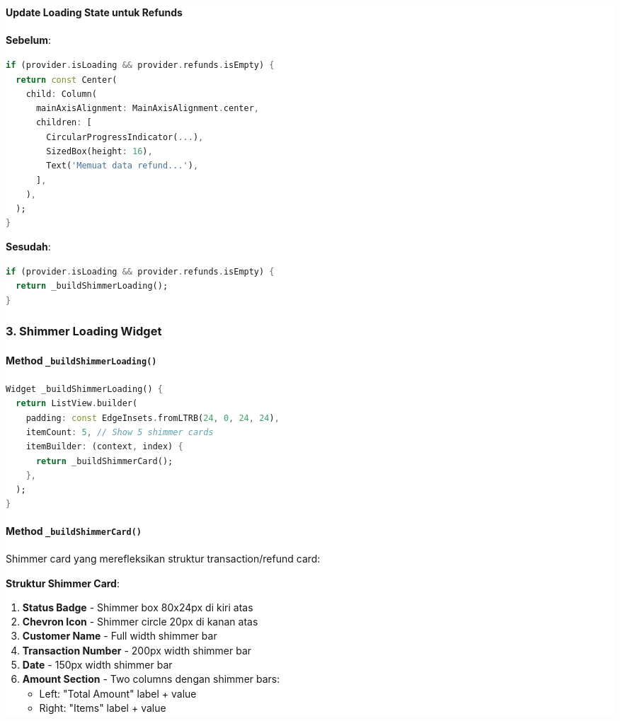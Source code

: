 #### Update Loading State untuk Refunds

**Sebelum**:

```dart
if (provider.isLoading && provider.refunds.isEmpty) {
  return const Center(
    child: Column(
      mainAxisAlignment: MainAxisAlignment.center,
      children: [
        CircularProgressIndicator(...),
        SizedBox(height: 16),
        Text('Memuat data refund...'),
      ],
    ),
  );
}
```

**Sesudah**:

```dart
if (provider.isLoading && provider.refunds.isEmpty) {
  return _buildShimmerLoading();
}
```

### 3. Shimmer Loading Widget

#### Method `_buildShimmerLoading()`

```dart
Widget _buildShimmerLoading() {
  return ListView.builder(
    padding: const EdgeInsets.fromLTRB(24, 0, 24, 24),
    itemCount: 5, // Show 5 shimmer cards
    itemBuilder: (context, index) {
      return _buildShimmerCard();
    },
  );
}
```

#### Method `_buildShimmerCard()`

Shimmer card yang merefleksikan struktur transaction/refund card:

**Struktur Shimmer Card**:

1. **Status Badge** - Shimmer box 80x24px di kiri atas
2. **Chevron Icon** - Shimmer circle 20px di kanan atas
3. **Customer Name** - Full width shimmer bar
4. **Transaction Number** - 200px width shimmer bar
5. **Date** - 150px width shimmer bar
6. **Amount Section** - Two columns dengan shimmer bars:
   - Left: "Total Amount" label + value
   - Right: "Items" label + value
